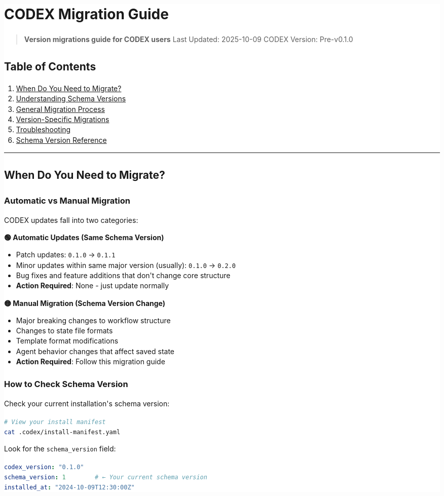 # CODEX Migration Guide

> **Version migrations guide for CODEX users**
> Last Updated: 2025-10-09
> CODEX Version: Pre-v0.1.0

## Table of Contents

1. [When Do You Need to Migrate?](#when-do-you-need-to-migrate)
2. [Understanding Schema Versions](#understanding-schema-versions)
3. [General Migration Process](#general-migration-process)
4. [Version-Specific Migrations](#version-specific-migrations)
5. [Troubleshooting](#troubleshooting)
6. [Schema Version Reference](#schema-version-reference)

---

## When Do You Need to Migrate?

### Automatic vs Manual Migration

CODEX updates fall into two categories:

**🟢 Automatic Updates (Same Schema Version)**
- Patch updates: `0.1.0` → `0.1.1`
- Minor updates within same major version (usually): `0.1.0` → `0.2.0`
- Bug fixes and feature additions that don't change core structure
- **Action Required**: None - just update normally

**🟡 Manual Migration (Schema Version Change)**
- Major breaking changes to workflow structure
- Changes to state file formats
- Template format modifications
- Agent behavior changes that affect saved state
- **Action Required**: Follow this migration guide

### How to Check Schema Version

Check your current installation's schema version:

```bash
# View your install manifest
cat .codex/install-manifest.yaml
```

Look for the `schema_version` field:

```yaml
codex_version: "0.1.0"
schema_version: 1        # ← Your current schema version
installed_at: "2024-10-09T12:30:00Z"
```
